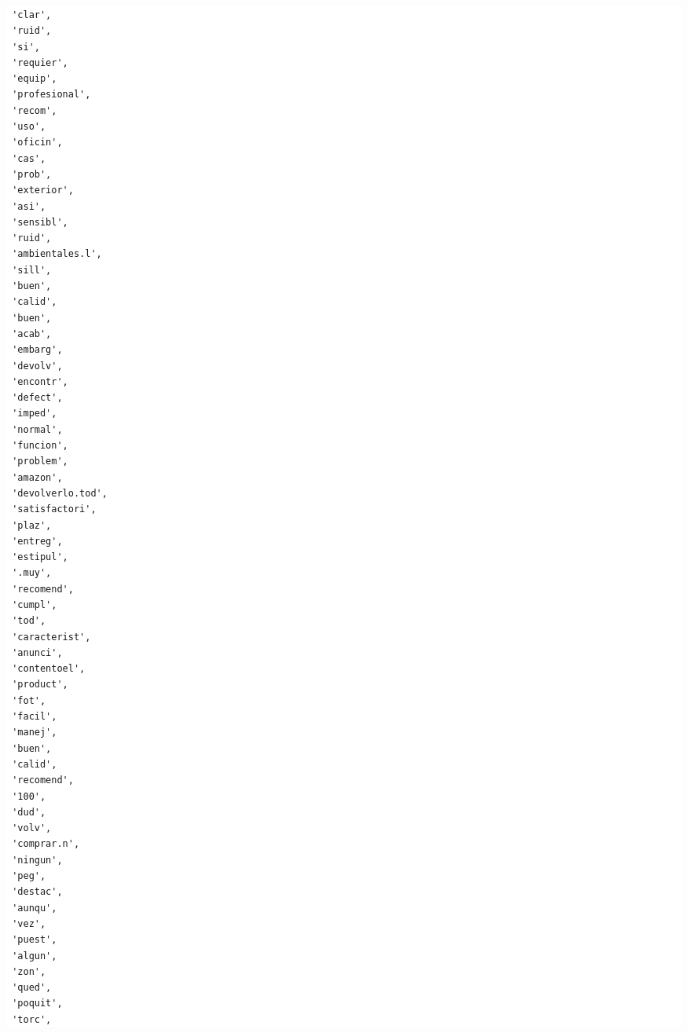      'clar',
     'ruid',
     'si',
     'requier',
     'equip',
     'profesional',
     'recom',
     'uso',
     'oficin',
     'cas',
     'prob',
     'exterior',
     'asi',
     'sensibl',
     'ruid',
     'ambientales.l',
     'sill',
     'buen',
     'calid',
     'buen',
     'acab',
     'embarg',
     'devolv',
     'encontr',
     'defect',
     'imped',
     'normal',
     'funcion',
     'problem',
     'amazon',
     'devolverlo.tod',
     'satisfactori',
     'plaz',
     'entreg',
     'estipul',
     '.muy',
     'recomend',
     'cumpl',
     'tod',
     'caracterist',
     'anunci',
     'contentoel',
     'product',
     'fot',
     'facil',
     'manej',
     'buen',
     'calid',
     'recomend',
     '100',
     'dud',
     'volv',
     'comprar.n',
     'ningun',
     'peg',
     'destac',
     'aunqu',
     'vez',
     'puest',
     'algun',
     'zon',
     'qued',
     'poquit',
     'torc',